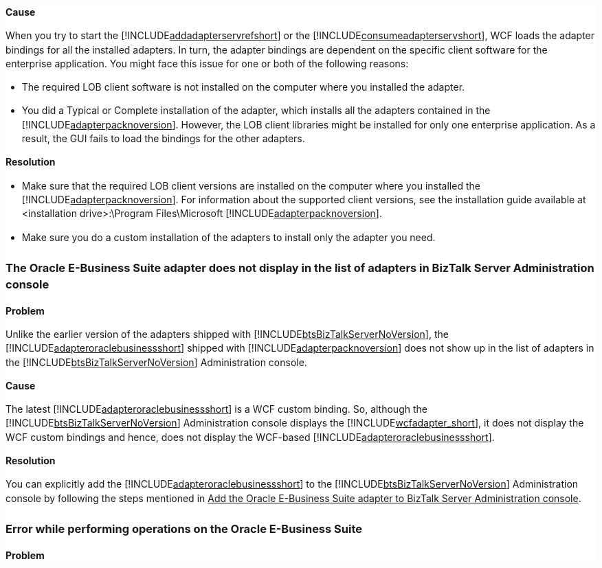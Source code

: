  **Cause**  
  
 When you try to start the [!INCLUDE[addadapterservrefshort](../../includes/addadapterservrefshort-md.md)] or the [!INCLUDE[consumeadapterservshort](../../includes/consumeadapterservshort-md.md)], WCF loads the adapter bindings for all the installed adapters. In turn, the adapter bindings are dependent on the specific client software for the enterprise application. You might face this issue for one or both of the following reasons:  
  
-   The required LOB client software is not installed on the computer where you installed the adapter.  
  
-   You did a Typical or Complete installation of the adapter, which installs all the adapters contained in the [!INCLUDE[adapterpacknoversion](../../includes/adapterpacknoversion-md.md)]. However, the LOB client libraries might be installed for only one enterprise application. As a result, the GUI fails to load the bindings for the other adapters.  
  
 **Resolution**  
  
-   Make sure that the required LOB client versions are installed on the computer where you installed the [!INCLUDE[adapterpacknoversion](../../includes/adapterpacknoversion-md.md)]. For information about the supported client versions, see the installation guide available at \<installation drive>:\Program Files\Microsoft [!INCLUDE[adapterpacknoversion](../../includes/adapterpacknoversion-md.md)].  
  
-   Make sure you do a custom installation of the adapters to install only the adapter you need.  
  
###  <a name="BKMK_Display"></a> The Oracle E-Business Suite adapter does not display in the list of adapters in BizTalk Server Administration console  
 **Problem**  
  
 Unlike the earlier version of the adapters shipped with [!INCLUDE[btsBizTalkServerNoVersion](../../includes/btsbiztalkservernoversion-md.md)], the [!INCLUDE[adapteroraclebusinessshort](../../includes/adapteroraclebusinessshort-md.md)] shipped with [!INCLUDE[adapterpacknoversion](../../includes/adapterpacknoversion-md.md)] does not show up in the list of adapters in the [!INCLUDE[btsBizTalkServerNoVersion](../../includes/btsbiztalkservernoversion-md.md)] Administration console.  
  
 **Cause**  
  
 The latest [!INCLUDE[adapteroraclebusinessshort](../../includes/adapteroraclebusinessshort-md.md)] is a WCF custom binding. So, although the [!INCLUDE[btsBizTalkServerNoVersion](../../includes/btsbiztalkservernoversion-md.md)] Administration console displays the [!INCLUDE[wcfadapter_short](../../includes/wcfadapter-short-md.md)], it does not display the WCF custom bindings and hence, does not display the WCF-based [!INCLUDE[adapteroraclebusinessshort](../../includes/adapteroraclebusinessshort-md.md)].  
  
 **Resolution**  
  
 You can explicitly add the [!INCLUDE[adapteroraclebusinessshort](../../includes/adapteroraclebusinessshort-md.md)] to the [!INCLUDE[btsBizTalkServerNoVersion](../../includes/btsbiztalkservernoversion-md.md)] Administration console by following the steps mentioned in [Add the Oracle E-Business Suite adapter to BizTalk Server Administration console](../../adapters-and-accelerators/adapter-oracle-ebs/add-the-oracle-ebs-adapter-to-biztalk-server-administration-console.md).  
  
###  <a name="BKMK_MissingAction"></a> Error while performing operations on the Oracle E-Business Suite  
 **Problem**  
  